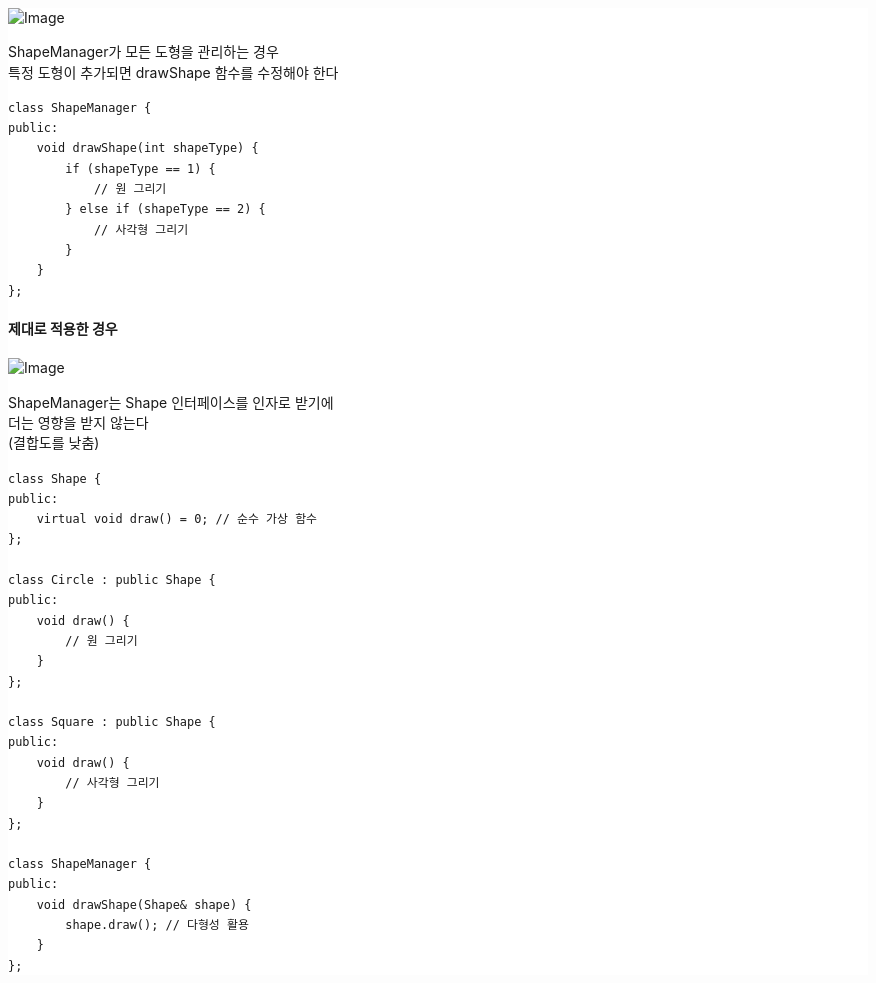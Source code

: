 ![Image](https://github.com/user-attachments/assets/ab5ebad5-62c3-4bb6-ae87-4ccc9793fd6c)<br>

ShapeManager가 모든 도형을 관리하는 경우<br>
특정 도형이 추가되면 drawShape 함수를 수정해야 한다<br>

```
class ShapeManager {
public:
    void drawShape(int shapeType) {
        if (shapeType == 1) {
            // 원 그리기
        } else if (shapeType == 2) {
            // 사각형 그리기
        }
    }
};
```

#### 제대로 적용한 경우

![Image](https://github.com/user-attachments/assets/dc4ecdde-ed7d-4231-b27a-3a22d5882703)<br>

ShapeManager는 Shape 인터페이스를 인자로 받기에<br>
더는 영향을 받지 않는다<br>
(결합도를 낮춤)<br>

```
class Shape {
public:
    virtual void draw() = 0; // 순수 가상 함수
};

class Circle : public Shape {
public:
    void draw() {
        // 원 그리기
    }
};

class Square : public Shape {
public:
    void draw() {
        // 사각형 그리기
    }
};

class ShapeManager {
public:
    void drawShape(Shape& shape) {
        shape.draw(); // 다형성 활용
    }
};
```

